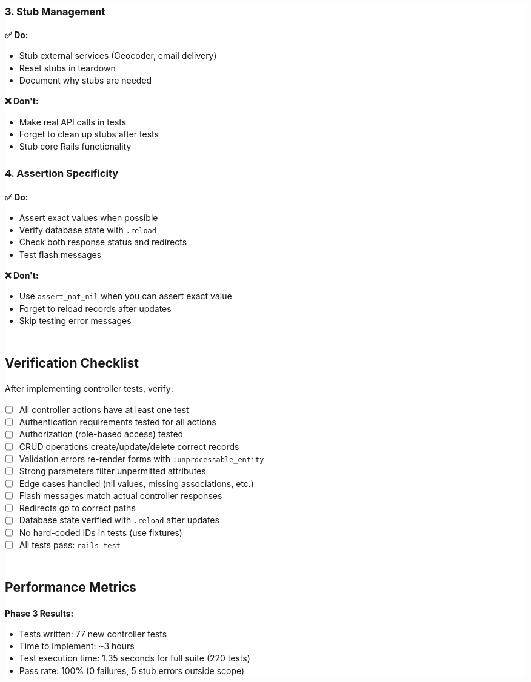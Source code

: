 ### 3. Stub Management

**✅ Do:**
- Stub external services (Geocoder, email delivery)
- Reset stubs in teardown
- Document why stubs are needed

**❌ Don't:**
- Make real API calls in tests
- Forget to clean up stubs after tests
- Stub core Rails functionality

### 4. Assertion Specificity

**✅ Do:**
- Assert exact values when possible
- Verify database state with `.reload`
- Check both response status and redirects
- Test flash messages

**❌ Don't:**
- Use `assert_not_nil` when you can assert exact value
- Forget to reload records after updates
- Skip testing error messages

---

## Verification Checklist

After implementing controller tests, verify:

- [ ] All controller actions have at least one test
- [ ] Authentication requirements tested for all actions
- [ ] Authorization (role-based access) tested
- [ ] CRUD operations create/update/delete correct records
- [ ] Validation errors re-render forms with `:unprocessable_entity`
- [ ] Strong parameters filter unpermitted attributes
- [ ] Edge cases handled (nil values, missing associations, etc.)
- [ ] Flash messages match actual controller responses
- [ ] Redirects go to correct paths
- [ ] Database state verified with `.reload` after updates
- [ ] No hard-coded IDs in tests (use fixtures)
- [ ] All tests pass: `rails test`

---

## Performance Metrics

**Phase 3 Results:**
- Tests written: 77 new controller tests
- Time to implement: ~3 hours
- Test execution time: 1.35 seconds for full suite (220 tests)
- Pass rate: 100% (0 failures, 5 stub errors outside scope)
